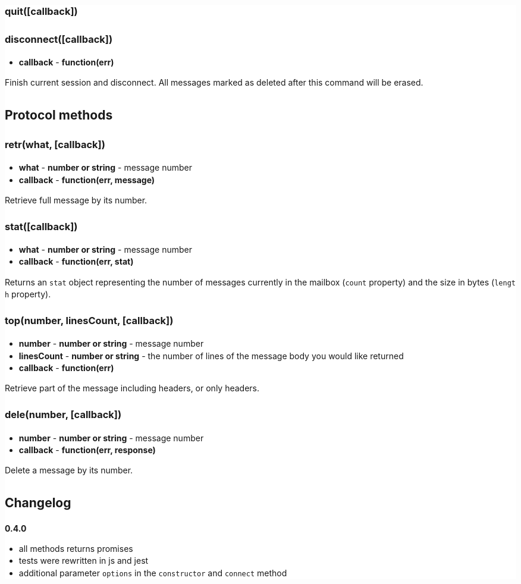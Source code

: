 ### quit([callback])
### disconnect([callback])
- **callback** - __function(err)__

Finish current session and disconnect. All messages marked as deleted after this command will be erased.

## Protocol methods

### retr(what, [callback])
- **what** - __number or string__ - message number
- **callback** - __function(err, message)__

Retrieve full message by its number.

### stat([callback])
- **what** - __number or string__ - message number
- **callback** - __function(err, stat)__

Returns an `stat` object representing the number of messages currently in the mailbox (`count` property)
and the size in bytes (`length` property).

### top(number, linesCount, [callback])
- **number** - __number or string__ - message number
- **linesCount** - __number or string__ - the number of lines of the message body you would like returned
- **callback** - __function(err)__

Retrieve part of the message including headers, or only headers.

### dele(number, [callback])
- **number** - __number or string__ - message number
- **callback** - __function(err, response)__

Delete a message by its number.

## Changelog

**0.4.0**
- all methods returns promises
- tests were rewritten in js and jest
- additional parameter `options` in the `constructor` and `connect` method
